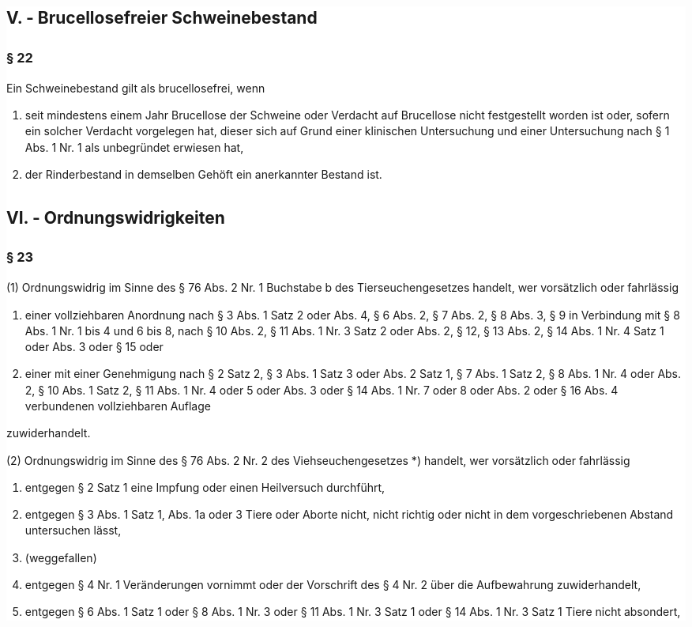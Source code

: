 ## V. - Brucellosefreier Schweinebestand

### § 22

Ein Schweinebestand gilt als brucellosefrei, wenn

1.  seit mindestens einem Jahr Brucellose der Schweine oder Verdacht auf
    Brucellose nicht festgestellt worden ist oder, sofern ein solcher
    Verdacht vorgelegen hat, dieser sich auf Grund einer klinischen
    Untersuchung und einer Untersuchung nach § 1 Abs. 1 Nr. 1 als
    unbegründet erwiesen hat,


2.  der Rinderbestand in demselben Gehöft ein anerkannter Bestand ist.

## VI. - Ordnungswidrigkeiten

### § 23

(1) Ordnungswidrig im Sinne des § 76 Abs. 2 Nr. 1 Buchstabe b des
Tierseuchengesetzes handelt, wer vorsätzlich oder fahrlässig

1.  einer vollziehbaren Anordnung nach § 3 Abs. 1 Satz 2 oder Abs. 4, § 6
    Abs. 2, § 7 Abs. 2, § 8 Abs. 3, § 9 in Verbindung mit § 8 Abs. 1 Nr. 1
    bis 4 und 6 bis 8, nach § 10 Abs. 2, § 11 Abs. 1 Nr. 3 Satz 2 oder
    Abs. 2, § 12, § 13 Abs. 2, § 14 Abs. 1 Nr. 4 Satz 1 oder Abs. 3 oder §
    15 oder


2.  einer mit einer Genehmigung nach § 2 Satz 2, § 3 Abs. 1 Satz 3 oder
    Abs. 2 Satz 1, § 7 Abs. 1 Satz 2, § 8 Abs. 1 Nr. 4 oder Abs. 2, § 10
    Abs. 1 Satz 2, § 11 Abs. 1 Nr. 4 oder 5 oder Abs. 3 oder § 14 Abs. 1
    Nr. 7 oder 8 oder Abs. 2 oder § 16 Abs. 4 verbundenen vollziehbaren
    Auflage



zuwiderhandelt.

(2) Ordnungswidrig im Sinne des § 76 Abs. 2 Nr. 2 des
Viehseuchengesetzes \*) handelt, wer vorsätzlich oder fahrlässig

1.  entgegen § 2 Satz 1 eine Impfung oder einen Heilversuch durchführt,


2.  entgegen § 3 Abs. 1 Satz 1, Abs. 1a oder 3 Tiere oder Aborte nicht,
    nicht richtig oder nicht in dem vorgeschriebenen Abstand untersuchen
    lässt,


3.  (weggefallen)


4.  entgegen § 4 Nr. 1 Veränderungen vornimmt oder der Vorschrift des § 4
    Nr. 2 über die Aufbewahrung zuwiderhandelt,


5.  entgegen § 6 Abs. 1 Satz 1 oder § 8 Abs. 1 Nr. 3 oder § 11 Abs. 1 Nr.
    3 Satz 1 oder § 14 Abs. 1 Nr. 3 Satz 1 Tiere nicht absondert,
